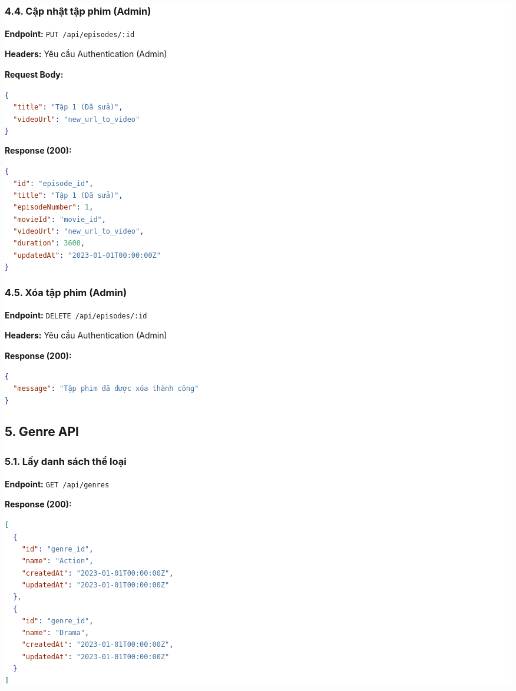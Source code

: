 ### 4.4. Cập nhật tập phim (Admin)

**Endpoint:** `PUT /api/episodes/:id`

**Headers:** Yêu cầu Authentication (Admin)

**Request Body:**

```json
{
  "title": "Tập 1 (Đã sửa)",
  "videoUrl": "new_url_to_video"
}
```

**Response (200):**

```json
{
  "id": "episode_id",
  "title": "Tập 1 (Đã sửa)",
  "episodeNumber": 1,
  "movieId": "movie_id",
  "videoUrl": "new_url_to_video",
  "duration": 3600,
  "updatedAt": "2023-01-01T00:00:00Z"
}
```

### 4.5. Xóa tập phim (Admin)

**Endpoint:** `DELETE /api/episodes/:id`

**Headers:** Yêu cầu Authentication (Admin)

**Response (200):**

```json
{
  "message": "Tập phim đã được xóa thành công"
}
```

## 5. Genre API

### 5.1. Lấy danh sách thể loại

**Endpoint:** `GET /api/genres`

**Response (200):**

```json
[
  {
    "id": "genre_id",
    "name": "Action",
    "createdAt": "2023-01-01T00:00:00Z",
    "updatedAt": "2023-01-01T00:00:00Z"
  },
  {
    "id": "genre_id",
    "name": "Drama",
    "createdAt": "2023-01-01T00:00:00Z",
    "updatedAt": "2023-01-01T00:00:00Z"
  }
]
```
